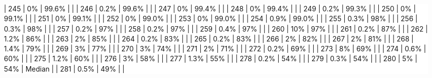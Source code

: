 | 245 | 0% | 99.6% |  |
| 246 | 0.2% | 99.6% |  |
| 247 | 0% | 99.4% |  |
| 248 | 0% | 99.4% |  |
| 249 | 0.2% | 99.3% |  |
| 250 | 0% | 99.1% |  |
| 251 | 0% | 99.1% |  |
| 252 | 0% | 99.0% |  |
| 253 | 0% | 99.0% |  |
| 254 | 0.9% | 99.0% |  |
| 255 | 0.3% | 98% |  |
| 256 | 0.3% | 98% |  |
| 257 | 0.2% | 97% |  |
| 258 | 0.2% | 97% |  |
| 259 | 0.4% | 97% |  |
| 260 | 10% | 97% |  |
| 261 | 0.2% | 87% |  |
| 262 | 1.2% | 86% |  |
| 263 | 2% | 85% |  |
| 264 | 0.2% | 83% |  |
| 265 | 0.2% | 83% |  |
| 266 | 2% | 82% |  |
| 267 | 2% | 81% |  |
| 268 | 1.4% | 79% |  |
| 269 | 3% | 77% |  |
| 270 | 3% | 74% |  |
| 271 | 2% | 71% |  |
| 272 | 0.2% | 69% |  |
| 273 | 8% | 69% |  |
| 274 | 0.6% | 60% |  |
| 275 | 1.2% | 60% |  |
| 276 | 3% | 58% |  |
| 277 | 1.3% | 55% |  |
| 278 | 0.2% | 54% |  |
| 279 | 0.3% | 54% |  |
| 280 | 5% | 54% | Median |
| 281 | 0.5% | 49% |  |